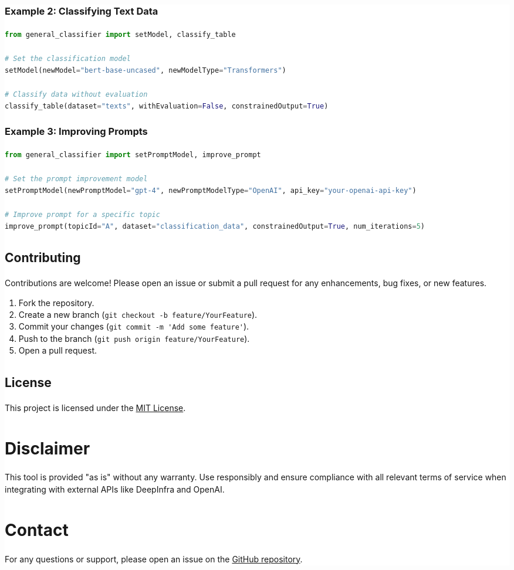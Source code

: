 
### Example 2: Classifying Text Data

```python
from general_classifier import setModel, classify_table

# Set the classification model
setModel(newModel="bert-base-uncased", newModelType="Transformers")

# Classify data without evaluation
classify_table(dataset="texts", withEvaluation=False, constrainedOutput=True)
```

### Example 3: Improving Prompts

```python
from general_classifier import setPromptModel, improve_prompt

# Set the prompt improvement model
setPromptModel(newPromptModel="gpt-4", newPromptModelType="OpenAI", api_key="your-openai-api-key")

# Improve prompt for a specific topic
improve_prompt(topicId="A", dataset="classification_data", constrainedOutput=True, num_iterations=5)
```

## Contributing

Contributions are welcome! Please open an issue or submit a pull request for any enhancements, bug fixes, or new features.

1. Fork the repository.
2. Create a new branch (`git checkout -b feature/YourFeature`).
3. Commit your changes (`git commit -m 'Add some feature'`).
4. Push to the branch (`git push origin feature/YourFeature`).
5. Open a pull request.

## License

This project is licensed under the [MIT License](LICENSE).


# Disclaimer

This tool is provided "as is" without any warranty. Use responsibly and ensure compliance with all relevant terms of service when integrating with external APIs like DeepInfra and OpenAI.

# Contact

For any questions or support, please open an issue on the [GitHub repository](https://github.com/general-classifier-py).
